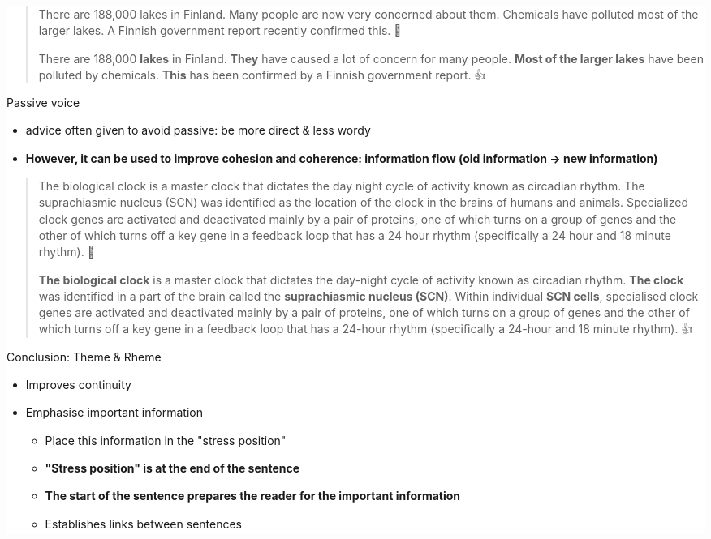 

> There are 188,000 lakes in Finland.
Many people are now very concerned about them.
Chemicals have polluted most of the larger lakes.
A Finnish government report recently confirmed this. 💩
>
> There are 188,000 **lakes** in Finland.
**They** have caused a lot of concern for many people.
**Most of the larger lakes** have been polluted by chemicals.
**This** has been confirmed by a Finnish government report. 👍

Passive voice
* advice often given to avoid passive: be more direct & less wordy

* **However, it can be used to improve cohesion and coherence: information flow (old information -> new information)**


> The biological clock is a master clock that dictates the day night cycle of activity known as circadian rhythm.
The suprachiasmic nucleus (SCN) was identified as the location of the clock in the brains of humans and animals.
Specialized clock genes are activated and deactivated mainly by a pair of proteins, one of which turns on a group of genes and the other of which turns off a key gene in a feedback loop that has a 24 hour rhythm (specifically a 24 hour and 18 minute rhythm). 💩
>
> **The biological clock** is a master clock that dictates the day-night cycle of activity known as circadian rhythm.
**The clock** was identified in a part of the brain called the **suprachiasmic nucleus (SCN)**.
Within individual **SCN cells**, specialised clock genes are activated and deactivated mainly by a pair of proteins, one of which turns on a group of genes and the other of which turns off a key gene in a feedback loop that has a 24-hour rhythm (specifically a 24-hour and 18 minute rhythm). 👍


Conclusion: Theme & Rheme
* Improves continuity

* Emphasise important information
    - Place this information in the "stress position"
    
    - **"Stress position" is at the end of the sentence**
    
    - **The start of the sentence prepares the reader for the important information**
    
    - Establishes links between sentences
